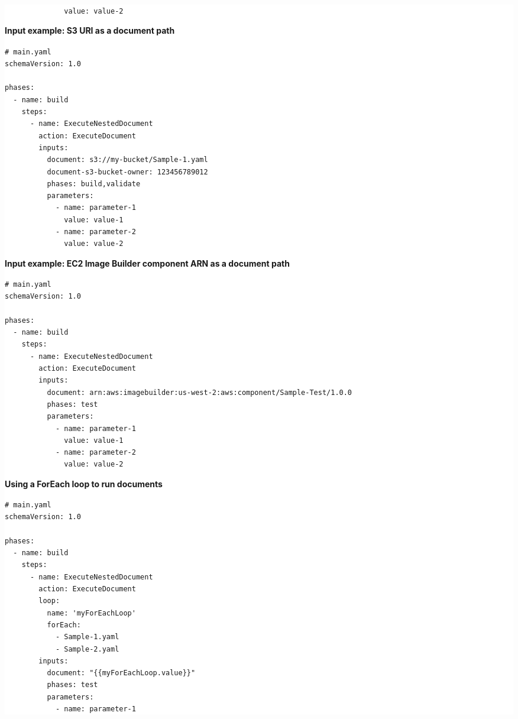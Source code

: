 ```
              value: value-2
```

**Input example: S3 URI as a document path**

```
# main.yaml
schemaVersion: 1.0

phases:
  - name: build
    steps:
      - name: ExecuteNestedDocument
        action: ExecuteDocument
        inputs:
          document: s3://my-bucket/Sample-1.yaml
          document-s3-bucket-owner: 123456789012
          phases: build,validate
          parameters:
            - name: parameter-1
              value: value-1
            - name: parameter-2
              value: value-2
```

**Input example: EC2 Image Builder component ARN as a document path**

```
# main.yaml
schemaVersion: 1.0

phases:
  - name: build
    steps:
      - name: ExecuteNestedDocument
        action: ExecuteDocument
        inputs:
          document: arn:aws:imagebuilder:us-west-2:aws:component/Sample-Test/1.0.0
          phases: test
          parameters:
            - name: parameter-1
              value: value-1
            - name: parameter-2
              value: value-2
```

**Using a ForEach loop to run documents**

```
# main.yaml
schemaVersion: 1.0

phases:
  - name: build
    steps:
      - name: ExecuteNestedDocument
        action: ExecuteDocument
        loop:
          name: 'myForEachLoop'
          forEach:
            - Sample-1.yaml
            - Sample-2.yaml
        inputs:
          document: "{{myForEachLoop.value}}"
          phases: test
          parameters:
            - name: parameter-1
```